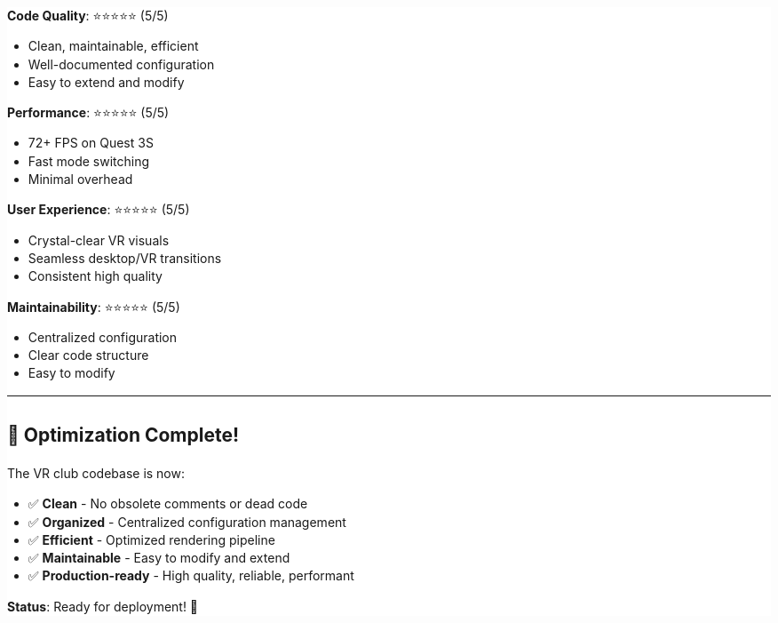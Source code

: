 **Code Quality**: ⭐⭐⭐⭐⭐ (5/5)
- Clean, maintainable, efficient
- Well-documented configuration
- Easy to extend and modify

**Performance**: ⭐⭐⭐⭐⭐ (5/5)
- 72+ FPS on Quest 3S
- Fast mode switching
- Minimal overhead

**User Experience**: ⭐⭐⭐⭐⭐ (5/5)
- Crystal-clear VR visuals
- Seamless desktop/VR transitions
- Consistent high quality

**Maintainability**: ⭐⭐⭐⭐⭐ (5/5)
- Centralized configuration
- Clear code structure
- Easy to modify

---

## 🎉 Optimization Complete!

The VR club codebase is now:
- ✅ **Clean** - No obsolete comments or dead code
- ✅ **Organized** - Centralized configuration management
- ✅ **Efficient** - Optimized rendering pipeline
- ✅ **Maintainable** - Easy to modify and extend
- ✅ **Production-ready** - High quality, reliable, performant

**Status**: Ready for deployment! 🚀
